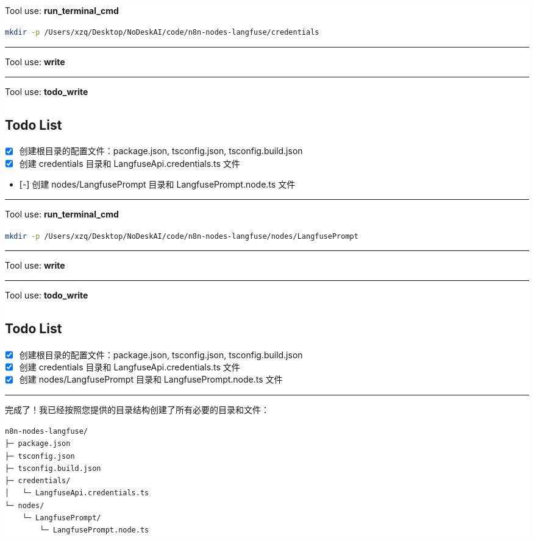 
Tool use: **run_terminal_cmd**

```bash
mkdir -p /Users/xzq/Desktop/NoDeskAI/code/n8n-nodes-langfuse/credentials
```

---

Tool use: **write**

---

Tool use: **todo_write**

## Todo List

- [x] 创建根目录的配置文件：package.json, tsconfig.json, tsconfig.build.json
- [x] 创建 credentials 目录和 LangfuseApi.credentials.ts 文件
- [-] 创建 nodes/LangfusePrompt 目录和 LangfusePrompt.node.ts 文件

---

Tool use: **run_terminal_cmd**

```bash
mkdir -p /Users/xzq/Desktop/NoDeskAI/code/n8n-nodes-langfuse/nodes/LangfusePrompt
```

---

Tool use: **write**

---

Tool use: **todo_write**

## Todo List

- [x] 创建根目录的配置文件：package.json, tsconfig.json, tsconfig.build.json
- [x] 创建 credentials 目录和 LangfuseApi.credentials.ts 文件
- [x] 创建 nodes/LangfusePrompt 目录和 LangfusePrompt.node.ts 文件

---

完成了！我已经按照您提供的目录结构创建了所有必要的目录和文件：

```
n8n-nodes-langfuse/
├─ package.json
├─ tsconfig.json
├─ tsconfig.build.json
├─ credentials/
│   └─ LangfuseApi.credentials.ts
└─ nodes/
    └─ LangfusePrompt/
        └─ LangfusePrompt.node.ts
```
